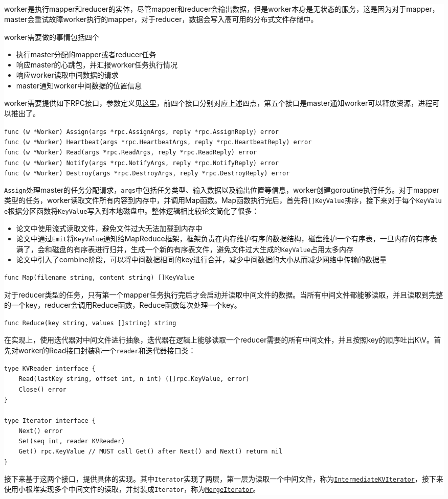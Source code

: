 worker是执行mapper和reducer的实体，尽管mapper和reducer会输出数据，但是worker本身是无状态的服务，这是因为对于mapper，master会重试故障worker执行的mapper，对于reducer，数据会写入高可用的分布式文件存储中。

worker需要做的事情包括四个
- 执行master分配的mapper或者reducer任务
- 响应master的心跳包，并汇报worker任务执行情况
- 响应worker读取中间数据的请求
- master通知worker中间数据的位置信息

worker需要提供如下RPC接口，参数定义见[这里](https://github.com/hotaery/homework/tree/master/lecture/DistributedSystems/MIT6.5840/lab1/mr/rpc)，前四个接口分别对应上述四点，第五个接口是master通知worker可以释放资源，进程可以推出了。

```golang
func (w *Worker) Assign(args *rpc.AssignArgs, reply *rpc.AssignReply) error
func (w *Worker) Heartbeat(args *rpc.HeartbeatArgs, reply *rpc.HeartbeatReply) error
func (w *Worker) Read(args *rpc.ReadArgs, reply *rpc.ReadReply) error
func (w *Worker) Notify(args *rpc.NotifyArgs, reply *rpc.NotifyReply) error
func (w *Worker) Destroy(args *rpc.DestroyArgs, reply *rpc.DestroyReply) error
```

`Assign`处理master的任务分配请求，`args`中包括任务类型、输入数据以及输出位置等信息，worker创建goroutine执行任务。对于mapper类型的任务，worker读取文件所有内容到内存中，并调用Map函数。Map函数执行完后，首先将`[]KeyValue`排序，接下来对于每个`KeyValue`根据分区函数将`KeyValue`写入到本地磁盘中。整体逻辑相比较论文简化了很多：
- 论文中使用流式读取文件，避免文件过大无法加载到内存中
- 论文中通过`Emit`将`KeyValue`通知给MapReduce框架，框架负责在内存维护有序的数据结构，磁盘维护一个有序表，一旦内存的有序表满了，会和磁盘的有序表进行归并，生成一个新的有序表文件，避免文件过大生成的`KeyValue`占用太多内存
- 论文中引入了combine阶段，可以将中间数据相同的key进行合并，减少中间数据的大小从而减少网络中传输的数据量

```golang
func Map(filename string, content string) []KeyValue
```

对于reducer类型的任务，只有第一个mapper任务执行完后才会启动并读取中间文件的数据。当所有中间文件都能够读取，并且读取到完整的一个key，reducer会调用Reduce函数，Reduce函数每次处理一个key。

```golang
func Reduce(key string, values []string) string
```
在实现上，使用迭代器对中间文件进行抽象，迭代器在逻辑上能够读取一个reducer需要的所有中间文件，并且按照key的顺序吐出K\V。首先对worker的Read接口封装称一个`reader`和迭代器接口类：

```golang
type KVReader interface {
	Read(lastKey string, offset int, n int) ([]rpc.KeyValue, error)
	Close() error
}

type Iterator interface {
	Next() error
	Set(seq int, reader KVReader)
	Get() rpc.KeyValue // MUST call Get() after Next() and Next() return nil
}
```
接下来基于这两个接口，提供具体的实现。其中`Iterator`实现了两层，第一层为读取一个中间文件，称为[`IntermediateKVIterator`](https://github.com/hotaery/homework/blob/master/lecture/DistributedSystems/MIT6.5840/lab1/mr/worker/iterator.go#L68)，接下来使用小根堆实现多个中间文件的读取，并封装成`Iterator`，称为[`MergeIterator`](https://github.com/hotaery/homework/blob/master/lecture/DistributedSystems/MIT6.5840/lab1/mr/worker/iterator.go#L128)。
